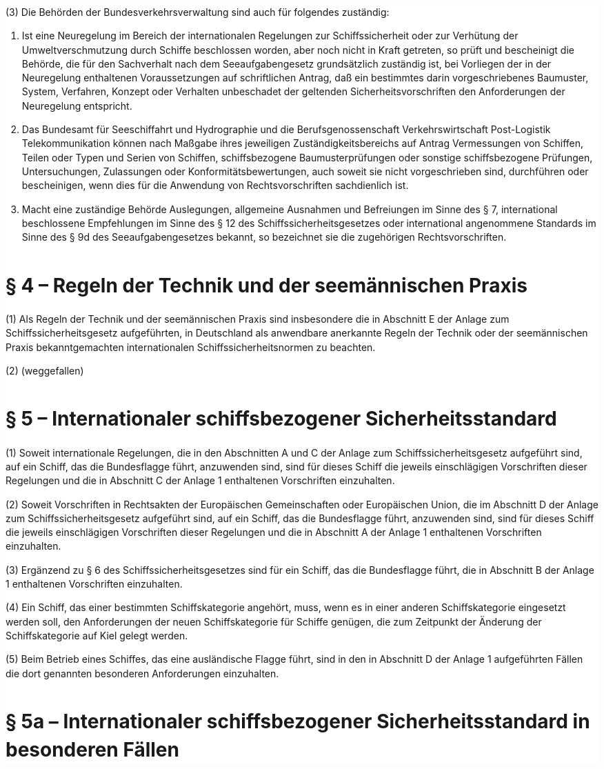 (3) Die Behörden der Bundesverkehrsverwaltung sind auch für folgendes zuständig:

1. Ist eine Neuregelung im Bereich der internationalen Regelungen zur Schiffssicherheit oder zur Verhütung der Umweltverschmutzung durch Schiffe beschlossen worden, aber noch nicht in Kraft getreten, so prüft und bescheinigt die Behörde, die für den Sachverhalt nach dem Seeaufgabengesetz grundsätzlich zuständig ist, bei Vorliegen der in der Neuregelung enthaltenen Voraussetzungen auf schriftlichen Antrag, daß ein bestimmtes darin vorgeschriebenes Baumuster, System, Verfahren, Konzept oder Verhalten unbeschadet der geltenden Sicherheitsvorschriften den Anforderungen der Neuregelung entspricht.

2. Das Bundesamt für Seeschiffahrt und Hydrographie und die Berufsgenossenschaft Verkehrswirtschaft Post-Logistik Telekommunikation können nach Maßgabe ihres jeweiligen Zuständigkeitsbereichs auf Antrag Vermessungen von Schiffen, Teilen oder Typen und Serien von Schiffen, schiffsbezogene Baumusterprüfungen oder sonstige schiffsbezogene Prüfungen, Untersuchungen, Zulassungen oder Konformitätsbewertungen, auch soweit sie nicht vorgeschrieben sind, durchführen oder bescheinigen, wenn dies für die Anwendung von Rechtsvorschriften sachdienlich ist.

3. Macht eine zuständige Behörde Auslegungen, allgemeine Ausnahmen und Befreiungen im Sinne des § 7, international beschlossene Empfehlungen im Sinne des § 12 des Schiffssicherheitsgesetzes oder international angenommene Standards im Sinne des § 9d des Seeaufgabengesetzes bekannt, so bezeichnet sie die zugehörigen Rechtsvorschriften.

# § 4 – Regeln der Technik und der seemännischen Praxis

(1) Als Regeln der Technik und der seemännischen Praxis sind insbesondere die in Abschnitt E der Anlage zum Schiffssicherheitsgesetz aufgeführten, in Deutschland als anwendbare anerkannte Regeln der Technik oder der seemännischen Praxis bekanntgemachten internationalen Schiffssicherheitsnormen zu beachten.

(2) (weggefallen)

# § 5 – Internationaler schiffsbezogener Sicherheitsstandard

(1) Soweit internationale Regelungen, die in den Abschnitten A und C der Anlage zum Schiffssicherheitsgesetz aufgeführt sind, auf ein Schiff, das die Bundesflagge führt, anzuwenden sind, sind für dieses Schiff die jeweils einschlägigen Vorschriften dieser Regelungen und die in Abschnitt C der Anlage 1 enthaltenen Vorschriften einzuhalten.

(2) Soweit Vorschriften in Rechtsakten der Europäischen Gemeinschaften oder Europäischen Union, die im Abschnitt D der Anlage zum Schiffssicherheitsgesetz aufgeführt sind, auf ein Schiff, das die Bundesflagge führt, anzuwenden sind, sind für dieses Schiff die jeweils einschlägigen Vorschriften dieser Regelungen und die in Abschnitt A der Anlage 1 enthaltenen Vorschriften einzuhalten.

(3) Ergänzend zu § 6 des Schiffssicherheitsgesetzes sind für ein Schiff, das die Bundesflagge führt, die in Abschnitt B der Anlage 1 enthaltenen Vorschriften einzuhalten.

(4) Ein Schiff, das einer bestimmten Schiffskategorie angehört, muss, wenn es in einer anderen Schiffskategorie eingesetzt werden soll, den Anforderungen der neuen Schiffskategorie für Schiffe genügen, die zum Zeitpunkt der Änderung der Schiffskategorie auf Kiel gelegt werden.

(5) Beim Betrieb eines Schiffes, das eine ausländische Flagge führt, sind in den in Abschnitt D der Anlage 1 aufgeführten Fällen die dort genannten besonderen Anforderungen einzuhalten.

# § 5a – Internationaler schiffsbezogener Sicherheitsstandard in besonderen Fällen

